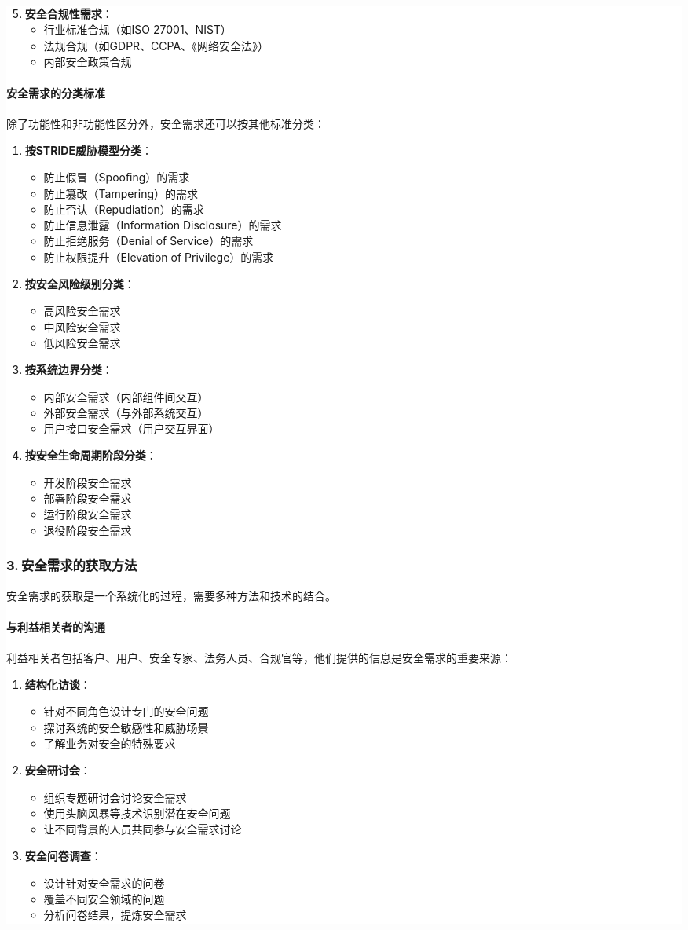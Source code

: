 5. **安全合规性需求**：
   - 行业标准合规（如ISO 27001、NIST）
   - 法规合规（如GDPR、CCPA、《网络安全法》）
   - 内部安全政策合规

#### 安全需求的分类标准

除了功能性和非功能性区分外，安全需求还可以按其他标准分类：

1. **按STRIDE威胁模型分类**：
   - 防止假冒（Spoofing）的需求
   - 防止篡改（Tampering）的需求
   - 防止否认（Repudiation）的需求
   - 防止信息泄露（Information Disclosure）的需求
   - 防止拒绝服务（Denial of Service）的需求
   - 防止权限提升（Elevation of Privilege）的需求

2. **按安全风险级别分类**：
   - 高风险安全需求
   - 中风险安全需求
   - 低风险安全需求

3. **按系统边界分类**：
   - 内部安全需求（内部组件间交互）
   - 外部安全需求（与外部系统交互）
   - 用户接口安全需求（用户交互界面）

4. **按安全生命周期阶段分类**：
   - 开发阶段安全需求
   - 部署阶段安全需求
   - 运行阶段安全需求
   - 退役阶段安全需求

### 3. 安全需求的获取方法

安全需求的获取是一个系统化的过程，需要多种方法和技术的结合。

#### 与利益相关者的沟通

利益相关者包括客户、用户、安全专家、法务人员、合规官等，他们提供的信息是安全需求的重要来源：

1. **结构化访谈**：
   - 针对不同角色设计专门的安全问题
   - 探讨系统的安全敏感性和威胁场景
   - 了解业务对安全的特殊要求

2. **安全研讨会**：
   - 组织专题研讨会讨论安全需求
   - 使用头脑风暴等技术识别潜在安全问题
   - 让不同背景的人员共同参与安全需求讨论

3. **安全问卷调查**：
   - 设计针对安全需求的问卷
   - 覆盖不同安全领域的问题
   - 分析问卷结果，提炼安全需求
